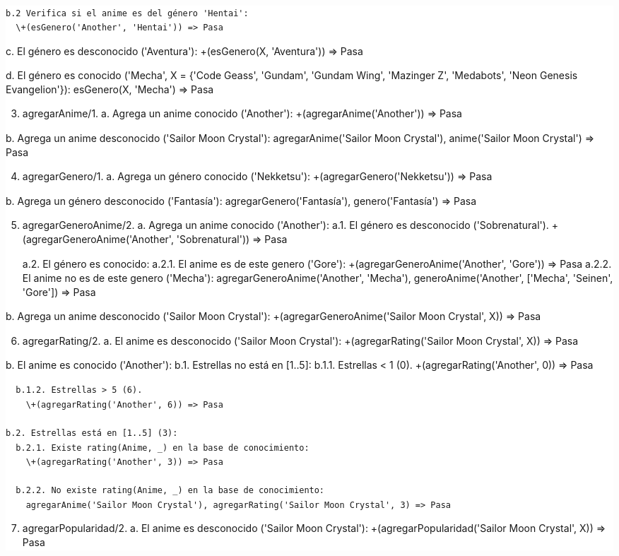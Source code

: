     b.2 Verifica si el anime es del género 'Hentai':
      \+(esGenero('Another', 'Hentai')) => Pasa

  c. El género es desconocido ('Aventura'):
    \+(esGenero(X, 'Aventura')) => Pasa
    
  d. El género es conocido ('Mecha', X = {'Code Geass', 'Gundam', 'Gundam Wing', 'Mazinger Z', 'Medabots', 'Neon Genesis Evangelion'}):
    esGenero(X, 'Mecha') => Pasa

3. agregarAnime/1.
  a. Agrega un anime conocido ('Another'):
    \+(agregarAnime('Another')) => Pasa

  b. Agrega un anime desconocido ('Sailor Moon Crystal'):
    agregarAnime('Sailor Moon Crystal'), anime('Sailor Moon Crystal') => Pasa

4. agregarGenero/1.
  a. Agrega un género conocido ('Nekketsu'):
    \+(agregarGenero('Nekketsu')) => Pasa

  b. Agrega un género desconocido ('Fantasía'):
    agregarGenero('Fantasía'), genero('Fantasía') => Pasa

5. agregarGeneroAnime/2.
  a. Agrega un anime conocido ('Another'):
    a.1. El género es desconocido ('Sobrenatural').
      \+(agregarGeneroAnime('Another', 'Sobrenatural')) => Pasa

    a.2. El género es conocido:
      a.2.1. El anime es de este genero ('Gore'):
        \+(agregarGeneroAnime('Another', 'Gore')) => Pasa
      a.2.2. El anime no es de este genero ('Mecha'):
        agregarGeneroAnime('Another', 'Mecha'), generoAnime('Another', ['Mecha', 'Seinen', 'Gore']) => Pasa

  b. Agrega un anime desconocido ('Sailor Moon Crystal'):
    \+(agregarGeneroAnime('Sailor Moon Crystal', X)) => Pasa

6. agregarRating/2.
  a. El anime es desconocido ('Sailor Moon Crystal'):
    \+(agregarRating('Sailor Moon Crystal', X)) => Pasa

  b. El anime es conocido ('Another'):
    b.1. Estrellas no está en [1..5]:
      b.1.1. Estrellas < 1 (0).
        \+(agregarRating('Another', 0)) => Pasa

      b.1.2. Estrellas > 5 (6).
        \+(agregarRating('Another', 6)) => Pasa

    b.2. Estrellas está en [1..5] (3):
      b.2.1. Existe rating(Anime, _) en la base de conocimiento:
        \+(agregarRating('Another', 3)) => Pasa

      b.2.2. No existe rating(Anime, _) en la base de conocimiento:
        agregarAnime('Sailor Moon Crystal'), agregarRating('Sailor Moon Crystal', 3) => Pasa

7. agregarPopularidad/2.
  a. El anime es desconocido ('Sailor Moon Crystal'):
    \+(agregarPopularidad('Sailor Moon Crystal', X)) => Pasa
